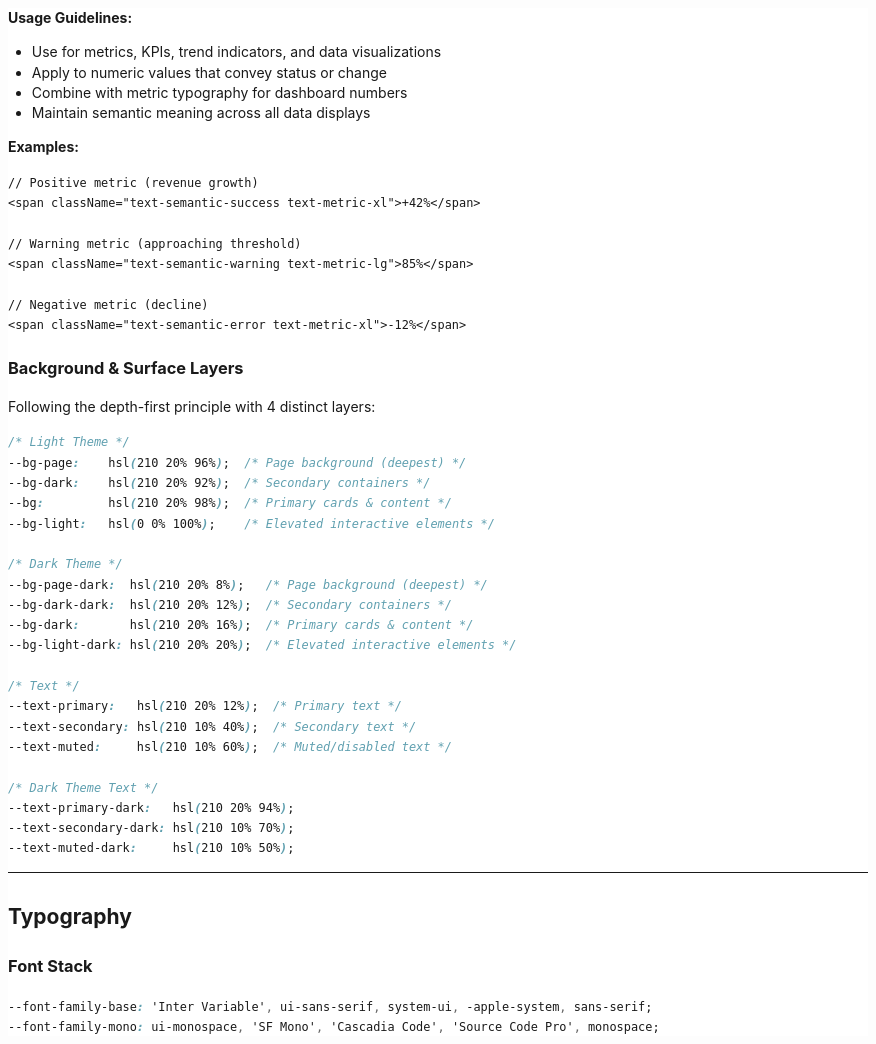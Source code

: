 **Usage Guidelines:**
- Use for metrics, KPIs, trend indicators, and data visualizations
- Apply to numeric values that convey status or change
- Combine with metric typography for dashboard numbers
- Maintain semantic meaning across all data displays

**Examples:**
```tsx
// Positive metric (revenue growth)
<span className="text-semantic-success text-metric-xl">+42%</span>

// Warning metric (approaching threshold)
<span className="text-semantic-warning text-metric-lg">85%</span>

// Negative metric (decline)
<span className="text-semantic-error text-metric-xl">-12%</span>
```

### Background & Surface Layers

Following the depth-first principle with 4 distinct layers:

```css
/* Light Theme */
--bg-page:    hsl(210 20% 96%);  /* Page background (deepest) */
--bg-dark:    hsl(210 20% 92%);  /* Secondary containers */
--bg:         hsl(210 20% 98%);  /* Primary cards & content */
--bg-light:   hsl(0 0% 100%);    /* Elevated interactive elements */

/* Dark Theme */
--bg-page-dark:  hsl(210 20% 8%);   /* Page background (deepest) */
--bg-dark-dark:  hsl(210 20% 12%);  /* Secondary containers */
--bg-dark:       hsl(210 20% 16%);  /* Primary cards & content */
--bg-light-dark: hsl(210 20% 20%);  /* Elevated interactive elements */

/* Text */
--text-primary:   hsl(210 20% 12%);  /* Primary text */
--text-secondary: hsl(210 10% 40%);  /* Secondary text */
--text-muted:     hsl(210 10% 60%);  /* Muted/disabled text */

/* Dark Theme Text */
--text-primary-dark:   hsl(210 20% 94%);
--text-secondary-dark: hsl(210 10% 70%);
--text-muted-dark:     hsl(210 10% 50%);
```

---

## Typography

### Font Stack

```css
--font-family-base: 'Inter Variable', ui-sans-serif, system-ui, -apple-system, sans-serif;
--font-family-mono: ui-monospace, 'SF Mono', 'Cascadia Code', 'Source Code Pro', monospace;
```
